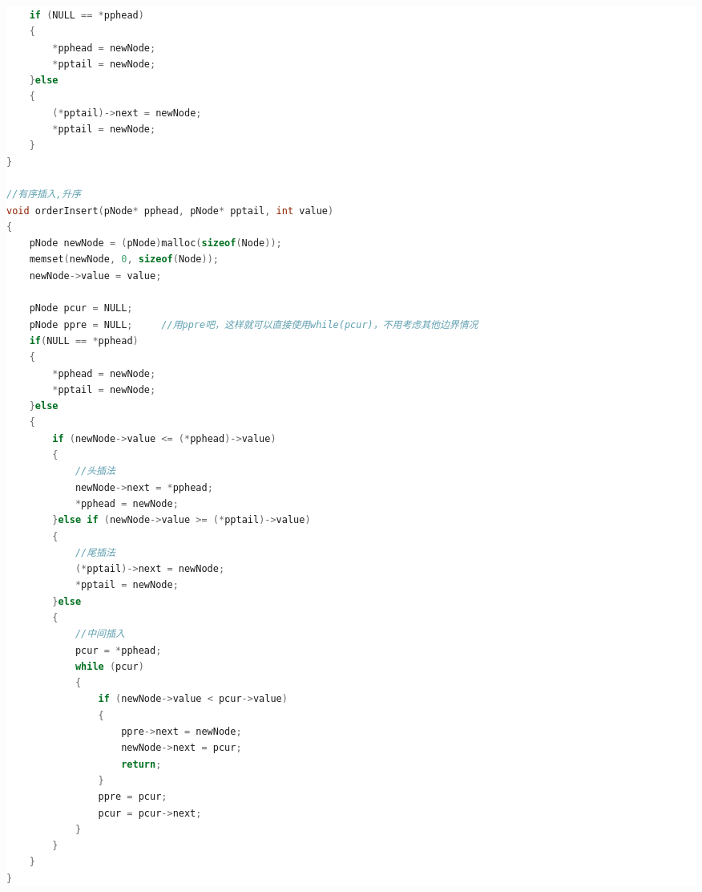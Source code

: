 ~~~C 
    if (NULL == *pphead)
    {
        *pphead = newNode;
        *pptail = newNode;
    }else
    {
        (*pptail)->next = newNode;
        *pptail = newNode;
    }
}

//有序插入,升序
void orderInsert(pNode* pphead, pNode* pptail, int value)
{
    pNode newNode = (pNode)malloc(sizeof(Node));
    memset(newNode, 0, sizeof(Node));
    newNode->value = value;

    pNode pcur = NULL;
    pNode ppre = NULL;     //用ppre吧，这样就可以直接使用while(pcur)，不用考虑其他边界情况
    if(NULL == *pphead)
    {
        *pphead = newNode;
        *pptail = newNode;
    }else
    {
        if (newNode->value <= (*pphead)->value)
        {
            //头插法
            newNode->next = *pphead;
            *pphead = newNode;
        }else if (newNode->value >= (*pptail)->value)
        {
            //尾插法
            (*pptail)->next = newNode;
            *pptail = newNode;
        }else
        {
            //中间插入
            pcur = *pphead;
            while (pcur)
            {
                if (newNode->value < pcur->value)
                {
                    ppre->next = newNode;
                    newNode->next = pcur;
                    return;
                }
                ppre = pcur;
                pcur = pcur->next;
            }  
        }
    }
}
~~~

